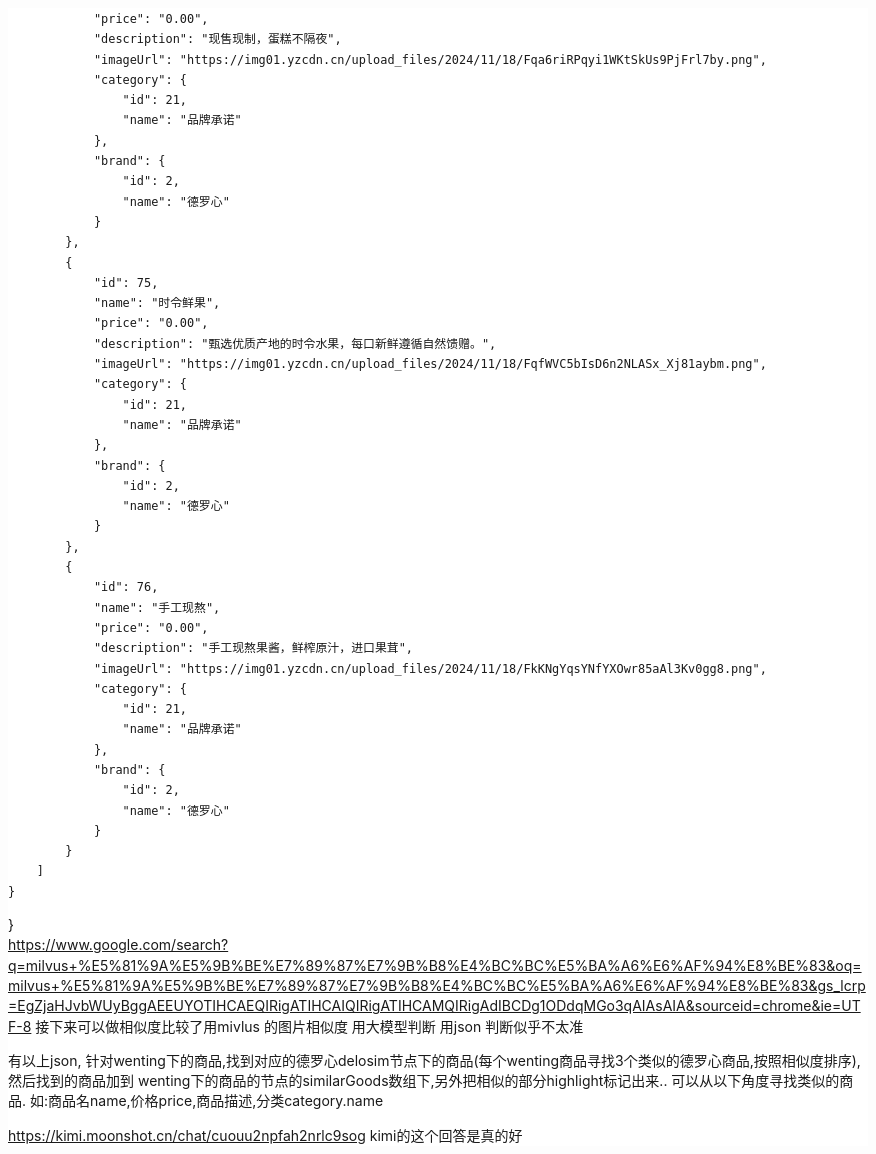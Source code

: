                 "price": "0.00",
                "description": "现售现制，蛋糕不隔夜",
                "imageUrl": "https://img01.yzcdn.cn/upload_files/2024/11/18/Fqa6riRPqyi1WKtSkUs9PjFrl7by.png",
                "category": {
                    "id": 21,
                    "name": "品牌承诺"
                },
                "brand": {
                    "id": 2,
                    "name": "德罗心"
                }
            },
            {
                "id": 75,
                "name": "时令鲜果",
                "price": "0.00",
                "description": "甄选优质产地的时令水果，每口新鲜遵循自然馈赠。",
                "imageUrl": "https://img01.yzcdn.cn/upload_files/2024/11/18/FqfWVC5bIsD6n2NLASx_Xj81aybm.png",
                "category": {
                    "id": 21,
                    "name": "品牌承诺"
                },
                "brand": {
                    "id": 2,
                    "name": "德罗心"
                }
            },
            {
                "id": 76,
                "name": "手工现熬",
                "price": "0.00",
                "description": "手工现熬果酱，鲜榨原汁，进口果茸",
                "imageUrl": "https://img01.yzcdn.cn/upload_files/2024/11/18/FkKNgYqsYNfYXOwr85aAl3Kv0gg8.png",
                "category": {
                    "id": 21,
                    "name": "品牌承诺"
                },
                "brand": {
                    "id": 2,
                    "name": "德罗心"
                }
            }
        ]
    }
}       
https://www.google.com/search?q=milvus+%E5%81%9A%E5%9B%BE%E7%89%87%E7%9B%B8%E4%BC%BC%E5%BA%A6%E6%AF%94%E8%BE%83&oq=milvus+%E5%81%9A%E5%9B%BE%E7%89%87%E7%9B%B8%E4%BC%BC%E5%BA%A6%E6%AF%94%E8%BE%83&gs_lcrp=EgZjaHJvbWUyBggAEEUYOTIHCAEQIRigATIHCAIQIRigATIHCAMQIRigAdIBCDg1ODdqMGo3qAIAsAIA&sourceid=chrome&ie=UTF-8
接下来可以做相似度比较了用mivlus 的图片相似度 用大模型判断
用json 判断似乎不太准 

有以上json,
针对wenting下的商品,找到对应的德罗心delosim节点下的商品(每个wenting商品寻找3个类似的德罗心商品,按照相似度排序),然后找到的商品加到
wenting下的商品的节点的similarGoods数组下,另外把相似的部分highlight标记出来..
可以从以下角度寻找类似的商品. 如:商品名name,价格price,商品描述,分类category.name

https://kimi.moonshot.cn/chat/cuouu2npfah2nrlc9sog
kimi的这个回答是真的好